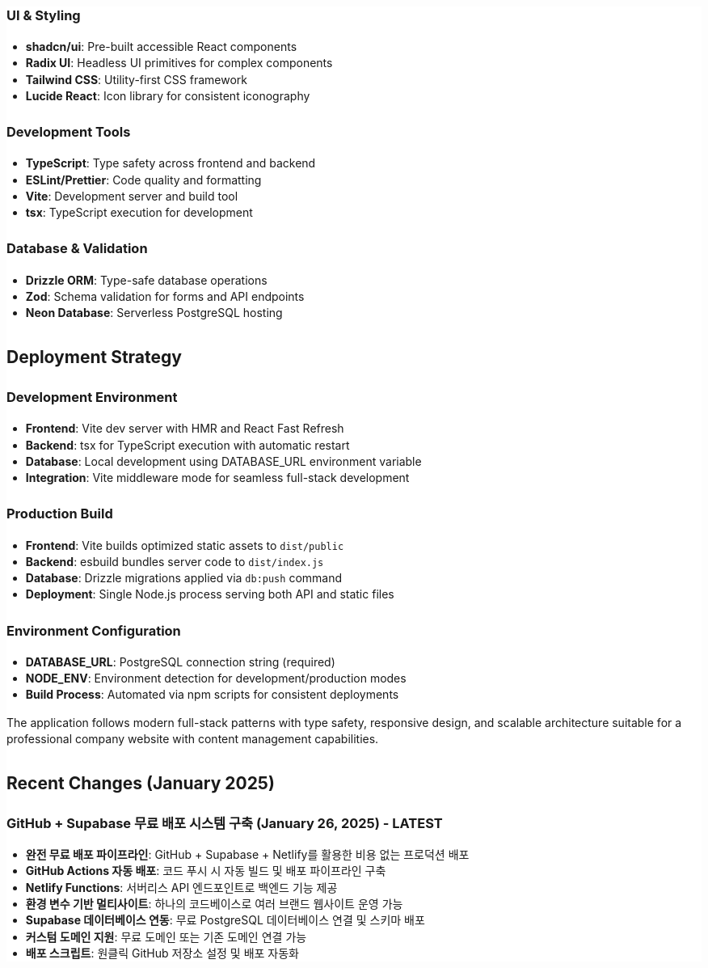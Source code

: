 ### UI & Styling
- **shadcn/ui**: Pre-built accessible React components
- **Radix UI**: Headless UI primitives for complex components
- **Tailwind CSS**: Utility-first CSS framework
- **Lucide React**: Icon library for consistent iconography

### Development Tools
- **TypeScript**: Type safety across frontend and backend
- **ESLint/Prettier**: Code quality and formatting
- **Vite**: Development server and build tool
- **tsx**: TypeScript execution for development

### Database & Validation
- **Drizzle ORM**: Type-safe database operations
- **Zod**: Schema validation for forms and API endpoints
- **Neon Database**: Serverless PostgreSQL hosting

## Deployment Strategy

### Development Environment
- **Frontend**: Vite dev server with HMR and React Fast Refresh
- **Backend**: tsx for TypeScript execution with automatic restart
- **Database**: Local development using DATABASE_URL environment variable
- **Integration**: Vite middleware mode for seamless full-stack development

### Production Build
- **Frontend**: Vite builds optimized static assets to `dist/public`
- **Backend**: esbuild bundles server code to `dist/index.js`
- **Database**: Drizzle migrations applied via `db:push` command
- **Deployment**: Single Node.js process serving both API and static files

### Environment Configuration
- **DATABASE_URL**: PostgreSQL connection string (required)
- **NODE_ENV**: Environment detection for development/production modes
- **Build Process**: Automated via npm scripts for consistent deployments

The application follows modern full-stack patterns with type safety, responsive design, and scalable architecture suitable for a professional company website with content management capabilities.

## Recent Changes (January 2025)

### GitHub + Supabase 무료 배포 시스템 구축 (January 26, 2025) - LATEST
- **완전 무료 배포 파이프라인**: GitHub + Supabase + Netlify를 활용한 비용 없는 프로덕션 배포
- **GitHub Actions 자동 배포**: 코드 푸시 시 자동 빌드 및 배포 파이프라인 구축
- **Netlify Functions**: 서버리스 API 엔드포인트로 백엔드 기능 제공
- **환경 변수 기반 멀티사이트**: 하나의 코드베이스로 여러 브랜드 웹사이트 운영 가능
- **Supabase 데이터베이스 연동**: 무료 PostgreSQL 데이터베이스 연결 및 스키마 배포
- **커스텀 도메인 지원**: 무료 도메인 또는 기존 도메인 연결 가능
- **배포 스크립트**: 원클릭 GitHub 저장소 설정 및 배포 자동화
